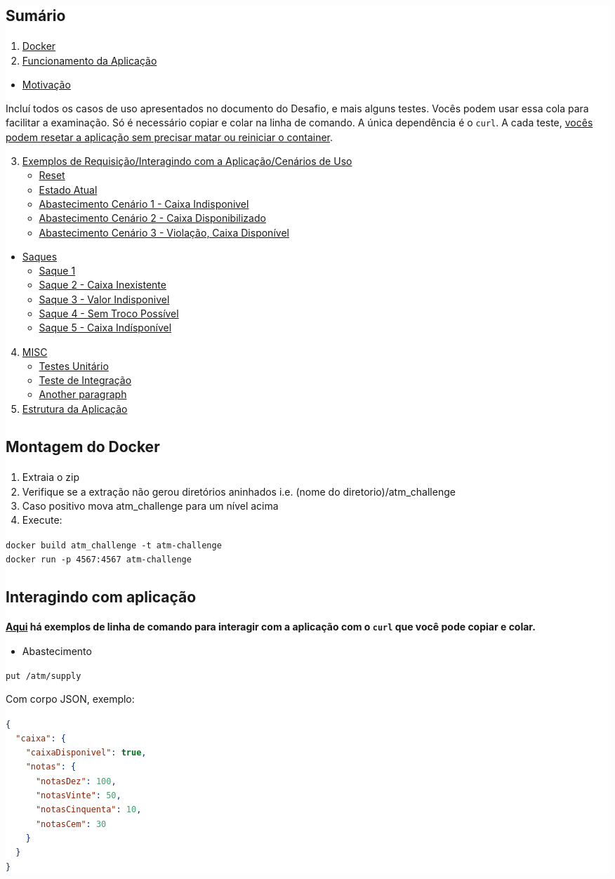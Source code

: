 ## Sumário
1. [Docker](#montagem-do-docker)
2. [Funcionamento da Aplicação](#func-app)
  -  [Motivação](#motivações-nas-escolhas-da-arquitetura)

Incluí todos os casos de uso apresentados no documento do Desafio, e mais alguns testes. Vocês podem usar essa cola para facilitar a examinação. Só é necessário copiar e colar na linha de comando. A única dependência é o `curl`. A cada teste, [vocês podem resetar a aplicação sem precisar matar ou reiniciar o container](#reset).

3. [Exemplos de Requisição/Interagindo com a Aplicação/Cenários de Uso](#exemplos-de-requisição) 
   - [Reset](#reset) 
   - [Estado Atual](#current-state) 
   - [Abastecimento Cenário 1 - Caixa Indisponivel](#abc-one) 
   - [Abastecimento Cenário 2 - Caixa Disponibilizado](#abc-two) 
   - [Abastecimento Cenário 3 - Violação, Caixa Disponível](#abc-three) 
  - [Saques](#saques)
    - [Saque 1](#saque-1)
    - [Saque 2 - Caixa Inexistente](#saque-2)
    - [Saque 3 - Valor Indisponivel](#saque-3)
    - [Saque 4 - Sem Troco Possível](#saque-4)
    - [Saque 5 - Caixa Indísponível](#saque-5)
4. [MISC](#misc)
    - [Testes Unitário](#unit-tests)
    - [Teste de Integração](#int-tests)
    - [Another paragraph](#paragraph2)
5. [Estrutura da Aplicação](#estrutura-da-aplicação)

## Montagem do Docker

1. Extraia o zip
2. Verifique se a extração não gerou diretórios aninhados i.e. (nome do diretorio)/atm_challenge
3. Caso positivo mova atm_challenge para um nível acima
4. Execute:

```
docker build atm_challenge -t atm-challenge 
docker run -p 4567:4567 atm-challenge
```

## Interagindo com aplicação

**[Aqui](#exemplos-de-requisição) há exemplos de linha de comando para interagir com a aplicação com o `curl` que você pode copiar e colar.**

- Abastecimento

```
put /atm/supply
```

Com corpo JSON, exemplo:

```json
{
  "caixa": {
    "caixaDisponivel": true,
    "notas": {
      "notasDez": 100,
      "notasVinte": 50,
      "notasCinquenta": 10,
      "notasCem": 30
    }
  }
}
```
